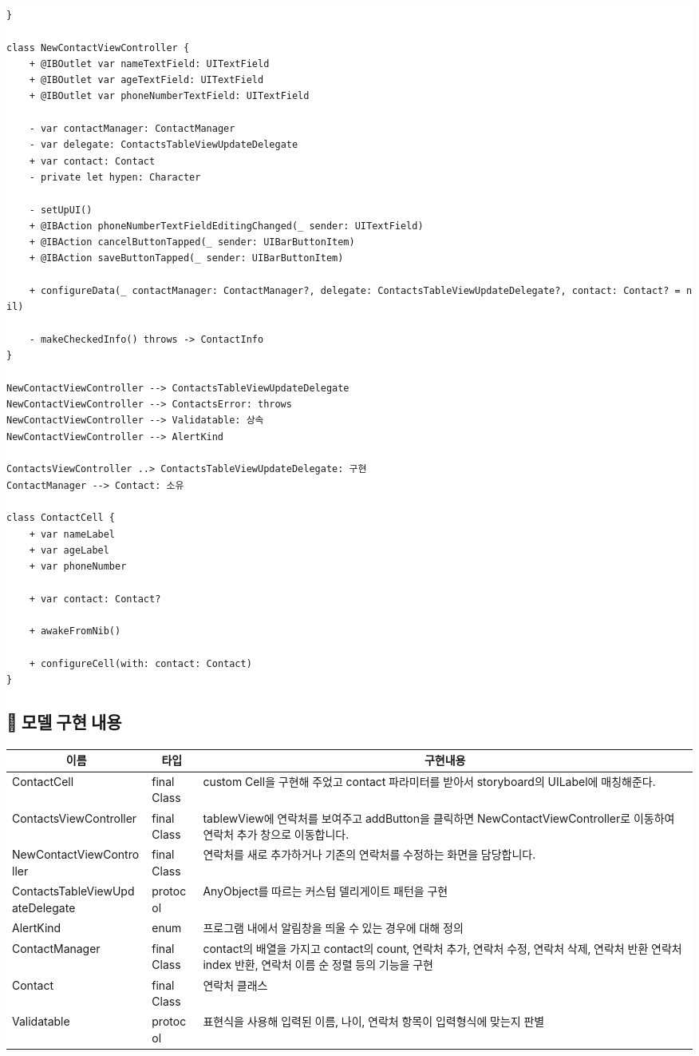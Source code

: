```mermaid
}

class NewContactViewController {
	+ @IBOutlet var nameTextField: UITextField
	+ @IBOutlet var ageTextField: UITextField
	+ @IBOutlet var phoneNumberTextField: UITextField

	- var contactManager: ContactManager
	- var delegate: ContactsTableViewUpdateDelegate
	+ var contact: Contact
	- private let hypen: Character

	- setUpUI()
	+ @IBAction phoneNumberTextFieldEditingChanged(_ sender: UITextField)
	+ @IBAction cancelButtonTapped(_ sender: UIBarButtonItem)
	+ @IBAction saveButtonTapped(_ sender: UIBarButtonItem)
	
	+ configureData(_ contactManager: ContactManager?, delegate: ContactsTableViewUpdateDelegate?, contact: Contact? = nil)
	
	- makeCheckedInfo() throws -> ContactInfo 
}

NewContactViewController --> ContactsTableViewUpdateDelegate
NewContactViewController --> ContactsError: throws
NewContactViewController --> Validatable: 상속
NewContactViewController --> AlertKind

ContactsViewController ..> ContactsTableViewUpdateDelegate: 구현
ContactManager --> Contact: 소유

class ContactCell {
	+ var nameLabel
	+ var ageLabel
	+ var phoneNumber
	
	+ var contact: Contact?

	+ awakeFromNib()

	+ configureCell(with: contact: Contact)
}
```

## 🧷 모델 구현 내용

| 이름 | 타입 | 구현내용 |
| --- | --- | --- |
| ContactCell | final Class | custom Cell을 구현해 주었고 contact 파라미터를 받아서 storyboard의 UILabel에 매칭해준다. |
| ContactsViewController | final Class | tablewView에 연락처를 보여주고 addButton을 클릭하면 NewContactViewController로 이동하여 연락처 추가 창으로 이동합니다. |
| NewContactViewController | final Class | 연락처를 새로 추가하거나 기존의 연락처를 수정하는 화면을 담당합니다. |
| ContactsTableViewUpdateDelegate | protocol | AnyObject를 따르는 커스텀 델리게이트 패턴을 구현 |
| AlertKind | enum | 프로그램 내에서 알림창을 띄울 수 있는 경우에 대해 정의 |
| ContactManager | final Class | contact의 배열을 가지고 contact의 count, 연락처 추가, 연락처 수정, 연락처 삭제, 연락처 반환  연락처 index 반환, 연락처 이름 순 정렬 등의 기능을 구현 |
| Contact | final Class | 연락처 클래스 |
| Validatable | protocol | 표현식을 사용해 입력된 이름, 나이, 연락처 항목이 입력형식에 맞는지 판별 |